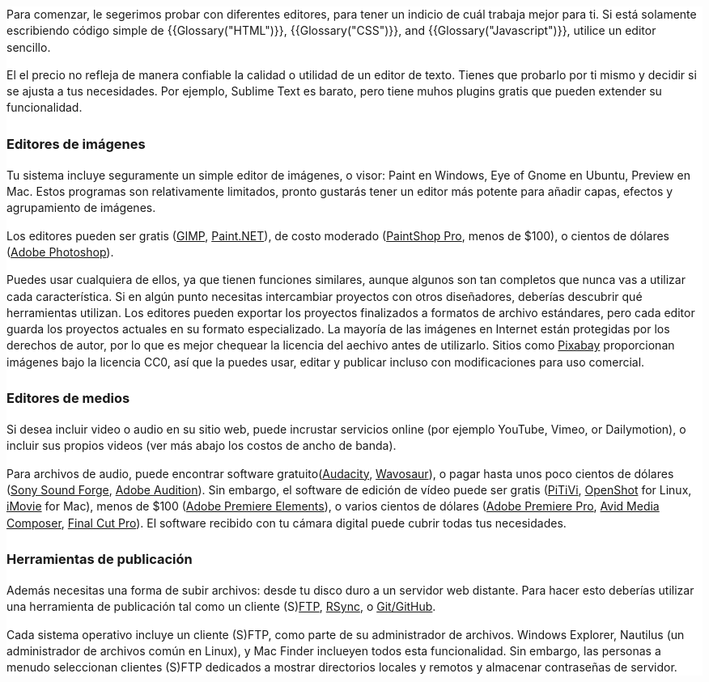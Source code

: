 Para comenzar, le segerimos probar con diferentes editores, para tener un indicio de cuál trabaja mejor para ti. Si está solamente escribiendo código simple de {{Glossary("HTML")}}, {{Glossary("CSS")}}, and {{Glossary("Javascript")}}, utilice un editor sencillo.

El el precio no refleja de manera confiable la calidad o utilidad de un editor de texto. Tienes que probarlo por ti mismo y decidir si se ajusta a tus necesidades. Por ejemplo, Sublime Text es barato, pero tiene muhos plugins gratis que pueden extender su funcionalidad.

### Editores de imágenes

Tu sistema incluye seguramente un simple editor de imágenes, o visor: Paint en Windows, Eye of Gnome en Ubuntu, Preview en Mac. Estos programas son relativamente limitados, pronto gustarás tener un editor más potente para añadir capas, efectos y agrupamiento de imágenes.

Los editores pueden ser gratis ([GIMP](http://www.gimp.org/), [Paint.NET](https://www.getpaint.net/)), de costo moderado ([PaintShop Pro](http://www.paintshoppro.com/), menos de $100), o cientos de dólares ([Adobe Photoshop](https://www.adobe.com/products/photoshop.html)).

Puedes usar cualquiera de ellos, ya que tienen funciones similares, aunque algunos son tan completos que nunca vas a utilizar cada característica. Si en algún punto necesitas intercambiar proyectos con otros diseñadores, deberías descubrir qué herramientas utilizan. Los editores pueden exportar los proyectos finalizados a formatos de archivo estándares, pero cada editor guarda los proyectos actuales en su formato especializado. La mayoría de las imágenes en Internet están protegidas por los derechos de autor, por lo que es mejor chequear la licencia del aechivo antes de utilizarlo. Sitios como [Pixabay](https://pixabay.com/) proporcionan imágenes bajo la licencia CC0, así que la puedes usar, editar y publicar incluso con modificaciones para uso comercial.

### Editores de medios

Si desea incluir video o audio en su sitio web, puede incrustar servicios online (por ejemplo YouTube, Vimeo, or Dailymotion), o incluir sus propios videos (ver más abajo los costos de ancho de banda).

Para archivos de audio, puede encontrar software gratuito([Audacity](http://audacity.sourceforge.net/?lang=en), [Wavosaur](http://www.wavosaur.com/)), o pagar hasta unos poco cientos de dólares ([Sony Sound Forge](http://www.sonycreativesoftware.com/soundforge), [Adobe Audition](https://www.adobe.com/products/audition.html)). Sin embargo, el software de edición de vídeo puede ser gratis ([PiTiVi](http://www.pitivi.org/), [OpenShot](http://www.openshot.org/) for Linux, [iMovie](https://www.apple.com/mac/imovie/) for Mac), menos de $100 ([Adobe Premiere Elements](https://www.adobe.com/us/products/premiere-elements.html)), o varios cientos de dólares ([Adobe Premiere Pro](https://www.adobe.com/products/premiere.html), [Avid Media Composer](http://www.avid.com/US/products/family/Media-Composer), [Final Cut Pro](https://www.apple.com/final-cut-pro/)). El software recibido con tu cámara digital puede cubrir todas tus necesidades.

### Herramientas de publicación

Además necesitas una forma de subir archivos: desde tu disco duro a un servidor web distante. Para hacer esto deberías utilizar una herramienta de publicación tal como un cliente (S)[FTP](/es/docs/Glossary/FTP), [RSync](https://en.wikipedia.org/wiki/Rsync), o [Git/GitHub](https://help.github.com/articles/using-a-custom-domain-with-github-pages/).

Cada sistema operativo incluye un cliente (S)FTP, como parte de su administrador de archivos. Windows Explorer, Nautilus (un administrador de archivos común en Linux), y Mac Finder inclueyen todos esta funcionalidad. Sin embargo, las personas a menudo seleccionan clientes (S)FTP dedicados a mostrar directorios locales y remotos y almacenar contraseñas de servidor.

